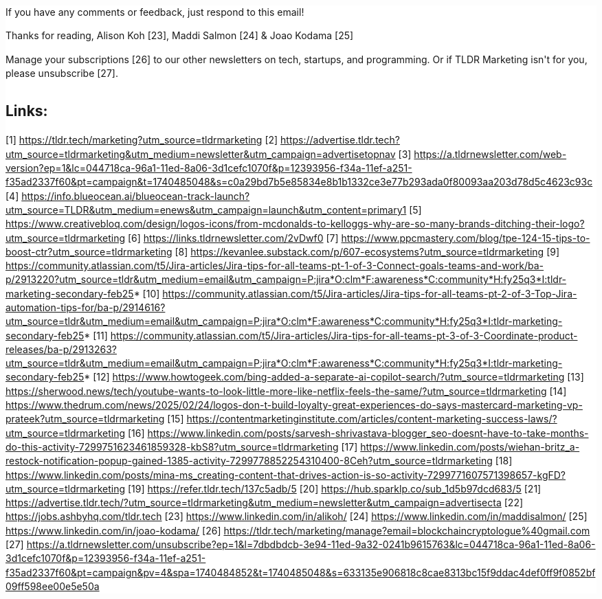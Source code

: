  If you have any comments or feedback, just respond to this email! 

Thanks for reading, 
Alison Koh [23], Maddi Salmon [24] & Joao Kodama [25] 

 Manage your subscriptions [26] to our other newsletters on tech,
startups, and programming. Or if TLDR Marketing isn't for you, please
unsubscribe [27]. 

 

Links:
------
[1] https://tldr.tech/marketing?utm_source=tldrmarketing
[2] https://advertise.tldr.tech?utm_source=tldrmarketing&utm_medium=newsletter&utm_campaign=advertisetopnav
[3] https://a.tldrnewsletter.com/web-version?ep=1&lc=044718ca-96a1-11ed-8a06-3d1cefc1070f&p=12393956-f34a-11ef-a251-f35ad2337f60&pt=campaign&t=1740485048&s=c0a29bd7b5e85834e8b1b1332ce3e77b293ada0f80093aa203d78d5c4623c93c
[4] https://info.blueocean.ai/blueocean-track-launch?utm_source=TLDR&utm_medium=enews&utm_campaign=launch&utm_content=primary1
[5] https://www.creativebloq.com/design/logos-icons/from-mcdonalds-to-kelloggs-why-are-so-many-brands-ditching-their-logo?utm_source=tldrmarketing
[6] https://links.tldrnewsletter.com/2vDwf0
[7] https://www.ppcmastery.com/blog/tpe-124-15-tips-to-boost-ctr?utm_source=tldrmarketing
[8] https://kevanlee.substack.com/p/607-ecosystems?utm_source=tldrmarketing
[9] https://community.atlassian.com/t5/Jira-articles/Jira-tips-for-all-teams-pt-1-of-3-Connect-goals-teams-and-work/ba-p/2913220?utm_source=tldr&utm_medium=email&utm_campaign=P:jira*O:clm*F:awareness*C:community*H:fy25q3*I:tldr-marketing-secondary-feb25*
[10] https://community.atlassian.com/t5/Jira-articles/Jira-tips-for-all-teams-pt-2-of-3-Top-Jira-automation-tips-for/ba-p/2914616?utm_source=tldr&utm_medium=email&utm_campaign=P:jira*O:clm*F:awareness*C:community*H:fy25q3*I:tldr-marketing-secondary-feb25*
[11] https://community.atlassian.com/t5/Jira-articles/Jira-tips-for-all-teams-pt-3-of-3-Coordinate-product-releases/ba-p/2913263?utm_source=tldr&utm_medium=email&utm_campaign=P:jira*O:clm*F:awareness*C:community*H:fy25q3*I:tldr-marketing-secondary-feb25*
[12] https://www.howtogeek.com/bing-added-a-separate-ai-copilot-search/?utm_source=tldrmarketing
[13] https://sherwood.news/tech/youtube-wants-to-look-little-more-like-netflix-feels-the-same/?utm_source=tldrmarketing
[14] https://www.thedrum.com/news/2025/02/24/logos-don-t-build-loyalty-great-experiences-do-says-mastercard-marketing-vp-prateek?utm_source=tldrmarketing
[15] https://contentmarketinginstitute.com/articles/content-marketing-success-laws/?utm_source=tldrmarketing
[16] https://www.linkedin.com/posts/sarvesh-shrivastava-blogger_seo-doesnt-have-to-take-months-do-this-activity-7299751623461859328-kbS8?utm_source=tldrmarketing
[17] https://www.linkedin.com/posts/wiehan-britz_a-restock-notification-popup-gained-1385-activity-7299778852254310400-8Ceh?utm_source=tldrmarketing
[18] https://www.linkedin.com/posts/mina-ms_creating-content-that-drives-action-is-so-activity-7299771607571398657-kgFD?utm_source=tldrmarketing
[19] https://refer.tldr.tech/137c5adb/5
[20] https://hub.sparklp.co/sub_1d5b97dcd683/5
[21] https://advertise.tldr.tech/?utm_source=tldrmarketing&utm_medium=newsletter&utm_campaign=advertisecta
[22] https://jobs.ashbyhq.com/tldr.tech
[23] https://www.linkedin.com/in/alikoh/
[24] https://www.linkedin.com/in/maddisalmon/
[25] https://www.linkedin.com/in/joao-kodama/
[26] https://tldr.tech/marketing/manage?email=blockchaincryptologue%40gmail.com
[27] https://a.tldrnewsletter.com/unsubscribe?ep=1&l=7dbdbdcb-3e94-11ed-9a32-0241b9615763&lc=044718ca-96a1-11ed-8a06-3d1cefc1070f&p=12393956-f34a-11ef-a251-f35ad2337f60&pt=campaign&pv=4&spa=1740484852&t=1740485048&s=633135e906818c8cae8313bc15f9ddac4def0ff9f0852bf09ff598ee00e5e50a